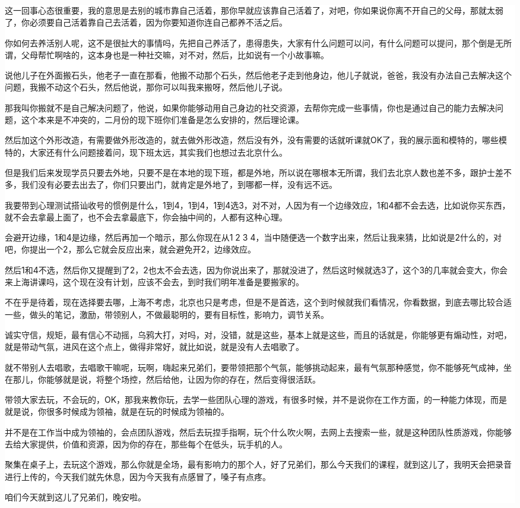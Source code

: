 这一回事心态很重要，我的意思是去别的城市靠自己活着，那你早就应该靠自己活着了，对吧，你如果说你离不开自己的父母，那就太弱了，你必须要自己活着靠自己去活着，因为你要知道你连自己都养不活之后。

你如何去养活别人呢，这不是很扯大的事情吗，先把自己养活了，患得患失，大家有什么问题可以问，有什么问题可以提问，那个倒是无所谓，父母帮忙啊啥的，这本身也是一种社交嘛，对不对，然后，比如说有一个小故事嘛。

说他儿子在外面搬石头，他老子一直在那看，他搬不动那个石头，然后他老子走到他身边，他儿子就说，爸爸，我没有办法自己去解决这个问题，我搬不动这个石头，然后他说，那你可以叫我来搬呀，然后他儿子说。

那我叫你搬就不是自己解决问题了，他说，如果你能够动用自己身边的社交资源，去帮你完成一些事情，你也是通过自己的能力去解决问题，这个本来是不冲突的，二月份的现下班你们准备是怎么安排的，然后理论课。

然后加这个外形改造，有需要做外形改造的，就去做外形改造，然后没有外，没有需要的话就听课就OK了，我的展示面和模特的，哪些模特的，大家还有什么问题接着问，现下班太远，其实我们也想过去北京什么。

但是我们后来发现学员只要去外地，只要不是在本地的现下班，都是外地，所以说在哪根本无所谓，我们去北京人数也差不多，跟护士差不多，我们没有必要去出去了，你们只要出门，就肯定是外地了，到哪都一样，没有远不远。

我要带到心理测试搭讪收号的惯例是什么，1到4，1到4，1到4选3，对不对，人因为有一个边缘效应，1和4都不会去选，比如说你买东西，就不会去拿最上面了，也不会去拿最底下，你会抽中间的，人都有这种心理。

会避开边缘，1和4是边缘，然后再加一个暗示，那么你现在从1 2 3 4，当中随便选一个数字出来，然后让我来猜，比如说是2什么的，对吧，你提出一个2，那么它就会反应出来，就会避免开2，边缘效应。

然后1和4不选，然后你又提醒到了2，2也太不会去选，因为你说出来了，那就没进了，然后这时候就选3了，这个3的几率就会变大，你会来上海讲课吗，这个现在没有计划，应该不会去，到时我们明年准备是要搬家的。

不在乎是待着，现在选择要去哪，上海不考虑，北京也只是考虑，但是不是首选，这个到时候就我们看情况，你看数据，到底去哪比较合适一些，做头的笔记，激励，带领别人，不做最聪明的，要有目标性，影响力，调节关系。

诚实守信，规矩，最有信心不动摇，乌鸦大打，对吗，对，没错，就是这些，基本上就是这些，而且的话就是，你能够更有煽动性，对吧，就是带动气氛，进风在这个点上，做得非常好，就比如说，就是没有人去唱歌了。

就不带别人去唱歌，去唱歌干嘛呢，玩啊，嗨起来兄弟们，要带领把那个气氛，能够挑动起来，最有气氛那种感觉，你不能够死气成神，坐在那儿，你能够就是说，将整个场控，然后给他，让因为你的存在，然后变得很活跃。

带领大家去玩，不会玩的，OK，那我来教你玩，去学一些团队心理的游戏，有很多时候，并不是说你在工作方面，的一种能力体现，而是就是说，你很多时候成为领袖，就是在玩的时候成为领袖的。

并不是在工作当中成为领袖的，会点团队游戏，然后去玩捏手指啊，玩个什么吹火啊，去网上去搜索一些，就是这种团队性质游戏，你能够去给大家提供，价值和资源，因为你的存在，那些每个在低头，玩手机的人。

聚集在桌子上，去玩这个游戏，那么你就是全场，最有影响力的那个人，好了兄弟们，那么今天我们的课程，就到这儿了，我明天会把录音进行上传的，今天我们就先休息，因为今天我有点感冒了，嗓子有点疼。

咱们今天就到这儿了兄弟们，晚安啦。